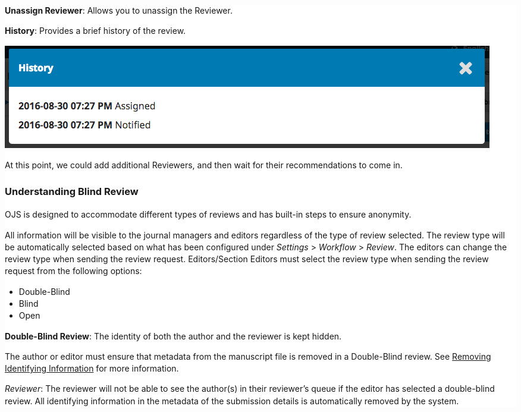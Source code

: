 
**Unassign Reviewer**: Allows you to unassign the Reviewer.

**History**: Provides a brief history of the review.

![](./assets/learning-ojs-3-ed-rev-review-history.png)

At this point, we could add additional Reviewers, and then wait for their recommendations to come in.

### Understanding Blind Review

OJS is designed to accommodate different types of reviews and has built-in steps to ensure anonymity.

All information will be visible to the journal managers and editors regardless of the type of review selected.
The review type will be automatically selected based on what has been configured under _Settings_ > _Workflow_ > _Review_. The editors can change the review type when sending the review request. Editors/Section Editors must select the review type when sending the review request from the following options:

* Double-Blind
* Blind
* Open

**Double-Blind Review**: The identity of both the author and the reviewer is kept hidden.

The author or editor must ensure that metadata from the manuscript file is removed in a Double-Blind review. See [Removing Identifying Information](#removing-identifying-information) for more information.

*Reviewer*: The reviewer will not be able to see the author(s) in their reviewer’s queue if the editor has selected a double-blind review. All identifying information in the metadata of the submission details is automatically removed by the system.
